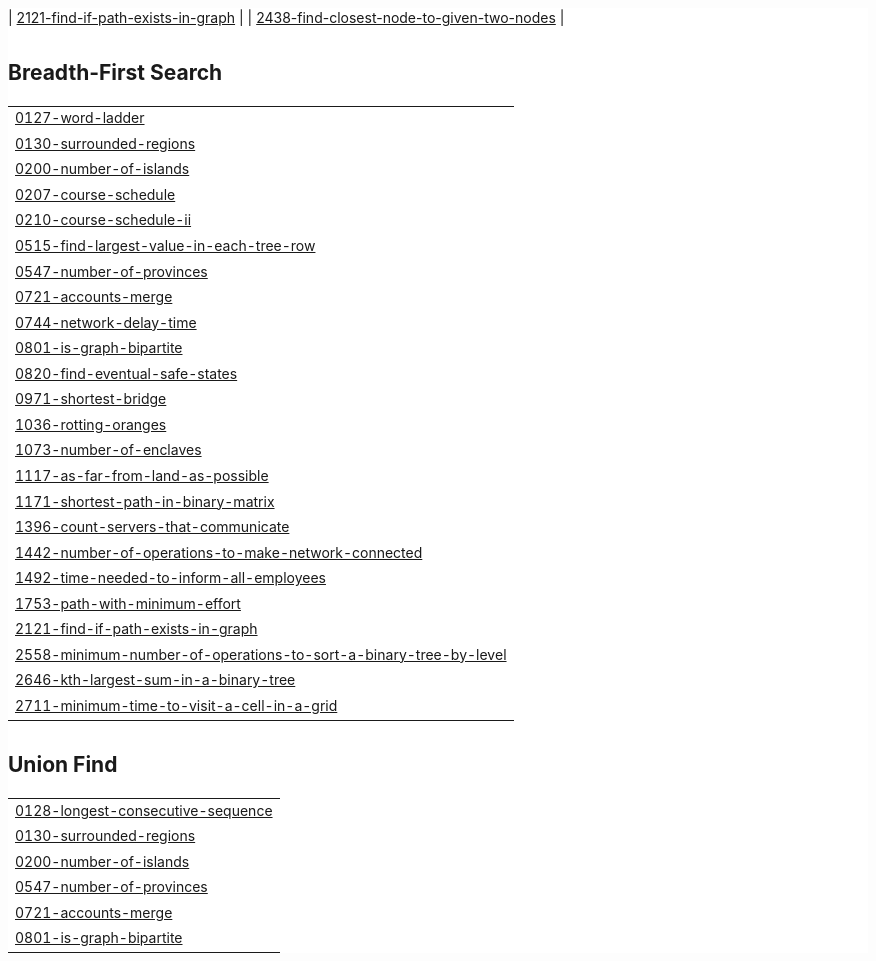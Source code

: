 | [2121-find-if-path-exists-in-graph](https://github.com/sanket-patil96/Daily-Leetcode/tree/master/2121-find-if-path-exists-in-graph) |
| [2438-find-closest-node-to-given-two-nodes](https://github.com/sanket-patil96/Daily-Leetcode/tree/master/2438-find-closest-node-to-given-two-nodes) |
## Breadth-First Search
|  |
| ------- |
| [0127-word-ladder](https://github.com/sanket-patil96/Daily-Leetcode/tree/master/0127-word-ladder) |
| [0130-surrounded-regions](https://github.com/sanket-patil96/Daily-Leetcode/tree/master/0130-surrounded-regions) |
| [0200-number-of-islands](https://github.com/sanket-patil96/Daily-Leetcode/tree/master/0200-number-of-islands) |
| [0207-course-schedule](https://github.com/sanket-patil96/Daily-Leetcode/tree/master/0207-course-schedule) |
| [0210-course-schedule-ii](https://github.com/sanket-patil96/Daily-Leetcode/tree/master/0210-course-schedule-ii) |
| [0515-find-largest-value-in-each-tree-row](https://github.com/sanket-patil96/Daily-Leetcode/tree/master/0515-find-largest-value-in-each-tree-row) |
| [0547-number-of-provinces](https://github.com/sanket-patil96/Daily-Leetcode/tree/master/0547-number-of-provinces) |
| [0721-accounts-merge](https://github.com/sanket-patil96/Daily-Leetcode/tree/master/0721-accounts-merge) |
| [0744-network-delay-time](https://github.com/sanket-patil96/Daily-Leetcode/tree/master/0744-network-delay-time) |
| [0801-is-graph-bipartite](https://github.com/sanket-patil96/Daily-Leetcode/tree/master/0801-is-graph-bipartite) |
| [0820-find-eventual-safe-states](https://github.com/sanket-patil96/Daily-Leetcode/tree/master/0820-find-eventual-safe-states) |
| [0971-shortest-bridge](https://github.com/sanket-patil96/Daily-Leetcode/tree/master/0971-shortest-bridge) |
| [1036-rotting-oranges](https://github.com/sanket-patil96/Daily-Leetcode/tree/master/1036-rotting-oranges) |
| [1073-number-of-enclaves](https://github.com/sanket-patil96/Daily-Leetcode/tree/master/1073-number-of-enclaves) |
| [1117-as-far-from-land-as-possible](https://github.com/sanket-patil96/Daily-Leetcode/tree/master/1117-as-far-from-land-as-possible) |
| [1171-shortest-path-in-binary-matrix](https://github.com/sanket-patil96/Daily-Leetcode/tree/master/1171-shortest-path-in-binary-matrix) |
| [1396-count-servers-that-communicate](https://github.com/sanket-patil96/Daily-Leetcode/tree/master/1396-count-servers-that-communicate) |
| [1442-number-of-operations-to-make-network-connected](https://github.com/sanket-patil96/Daily-Leetcode/tree/master/1442-number-of-operations-to-make-network-connected) |
| [1492-time-needed-to-inform-all-employees](https://github.com/sanket-patil96/Daily-Leetcode/tree/master/1492-time-needed-to-inform-all-employees) |
| [1753-path-with-minimum-effort](https://github.com/sanket-patil96/Daily-Leetcode/tree/master/1753-path-with-minimum-effort) |
| [2121-find-if-path-exists-in-graph](https://github.com/sanket-patil96/Daily-Leetcode/tree/master/2121-find-if-path-exists-in-graph) |
| [2558-minimum-number-of-operations-to-sort-a-binary-tree-by-level](https://github.com/sanket-patil96/Daily-Leetcode/tree/master/2558-minimum-number-of-operations-to-sort-a-binary-tree-by-level) |
| [2646-kth-largest-sum-in-a-binary-tree](https://github.com/sanket-patil96/Daily-Leetcode/tree/master/2646-kth-largest-sum-in-a-binary-tree) |
| [2711-minimum-time-to-visit-a-cell-in-a-grid](https://github.com/sanket-patil96/Daily-Leetcode/tree/master/2711-minimum-time-to-visit-a-cell-in-a-grid) |
## Union Find
|  |
| ------- |
| [0128-longest-consecutive-sequence](https://github.com/sanket-patil96/Daily-Leetcode/tree/master/0128-longest-consecutive-sequence) |
| [0130-surrounded-regions](https://github.com/sanket-patil96/Daily-Leetcode/tree/master/0130-surrounded-regions) |
| [0200-number-of-islands](https://github.com/sanket-patil96/Daily-Leetcode/tree/master/0200-number-of-islands) |
| [0547-number-of-provinces](https://github.com/sanket-patil96/Daily-Leetcode/tree/master/0547-number-of-provinces) |
| [0721-accounts-merge](https://github.com/sanket-patil96/Daily-Leetcode/tree/master/0721-accounts-merge) |
| [0801-is-graph-bipartite](https://github.com/sanket-patil96/Daily-Leetcode/tree/master/0801-is-graph-bipartite) |